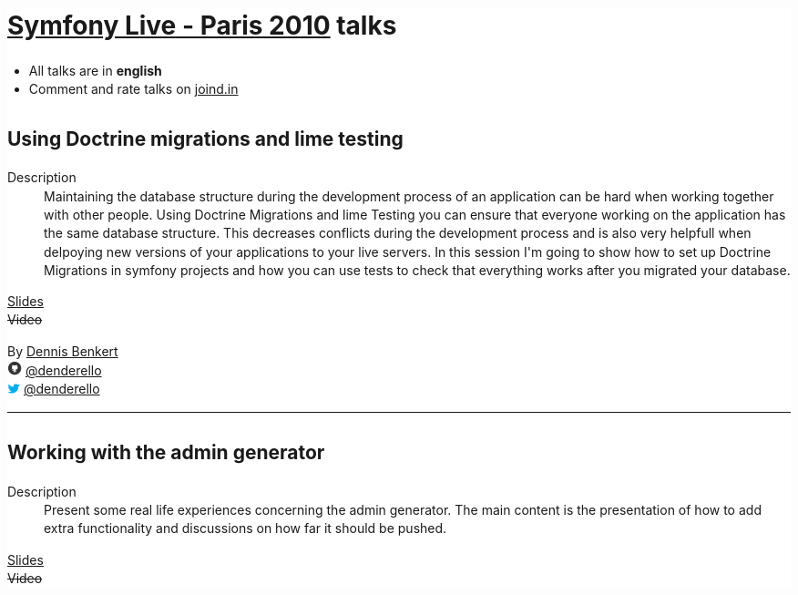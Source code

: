 # [Symfony Live - Paris 2010](http://paris2010.live.symfony.com/) talks

- All talks are in **english**
- Comment and rate talks on [joind.in](http://joind.in/event/view/90)

## Using Doctrine migrations and lime testing

<dl>
  <dt>Description</dt>
  <dd>
    Maintaining the database structure during the development process of an application can be hard when working
    together with other people. Using Doctrine Migrations and lime Testing you can ensure that everyone working on
    the application has the same database structure. This decreases conflicts during the development process and is
    also very helpfull when delpoying new versions of your applications to your live servers. In this session I'm going
    to show how to set up Doctrine Migrations in symfony projects and how you can use tests to check that everything
    works after you migrated your database.
  </dd>
</dl>

[Slides](http://fr.slideshare.net/denderello/symfony-live-2010-using-doctrine-migrations)  
~~Video~~

By [Dennis Benkert](https://connect.sensiolabs.com/profile/denderello)  
![github](icon/github.png) [@denderello](https://github.com/denderello)  
![twitter](icon/twitter.png) [@denderello](https://twitter.com/denderello)

---

## Working with the admin generator

<dl>
  <dt>Description</dt>
  <dd>
    Present some real life experiences concerning the admin generator. The main content is the presentation
    of how to add extra functionality and discussions on how far it should be pushed.
  </dd>
</dl>

[Slides](http://fr.slideshare.net/denderello/symfony-live-2010-using-doctrine-migrations)  
~~Video~~
